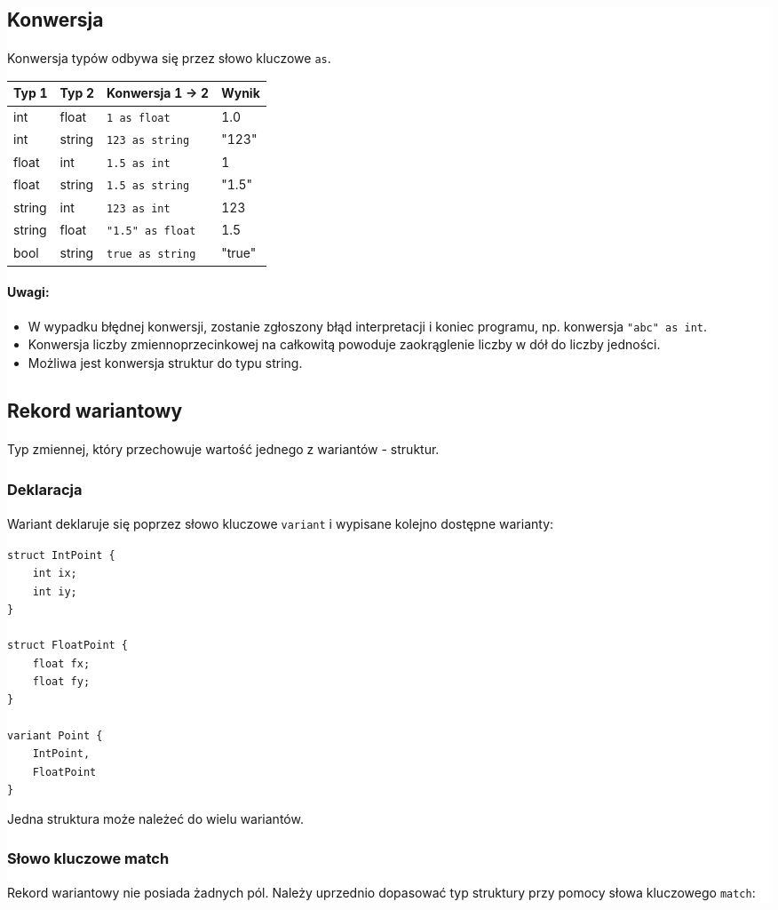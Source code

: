 ## Konwersja

Konwersja typów odbywa się przez słowo kluczowe `as`.

| Typ 1  | Typ 2  | Konwersja 1 -> 2 | Wynik  |
|--------|--------|------------------|--------|
| int    | float  | `1 as float`     | 1.0    |
| int    | string | `123 as string`  | "123"  |
| float  | int    | `1.5 as int`     | 1      |
| float  | string | `1.5 as string`  | "1.5"  |
| string | int    | `123 as int`     | 123    |
| string | float  | `"1.5" as float` | 1.5    |
| bool   | string | `true as string` | "true" |

#### Uwagi:

- W wypadku błędnej konwersji, zostanie zgłoszony błąd interpretacji i koniec programu, np. konwersja `"abc" as int`.
- Konwersja liczby zmiennoprzecinkowej na całkowitą powoduje zaokrąglenie liczby w dół do liczby jedności.
- Możliwa jest konwersja struktur do typu string.

## Rekord wariantowy
Typ zmiennej, który przechowuje wartość jednego z wariantów - struktur.

### Deklaracja
Wariant deklaruje się poprzez słowo kluczowe `variant` i wypisane kolejno dostępne warianty:
```
struct IntPoint {
    int ix;
    int iy;
}

struct FloatPoint {
    float fx;
    float fy;
}

variant Point {
    IntPoint,
    FloatPoint
}
```

Jedna struktura może należeć do wielu wariantów.

### Słowo kluczowe match
Rekord wariantowy nie posiada żadnych pól. Należy uprzednio dopasować typ struktury przy
pomocy słowa kluczowego `match`:
